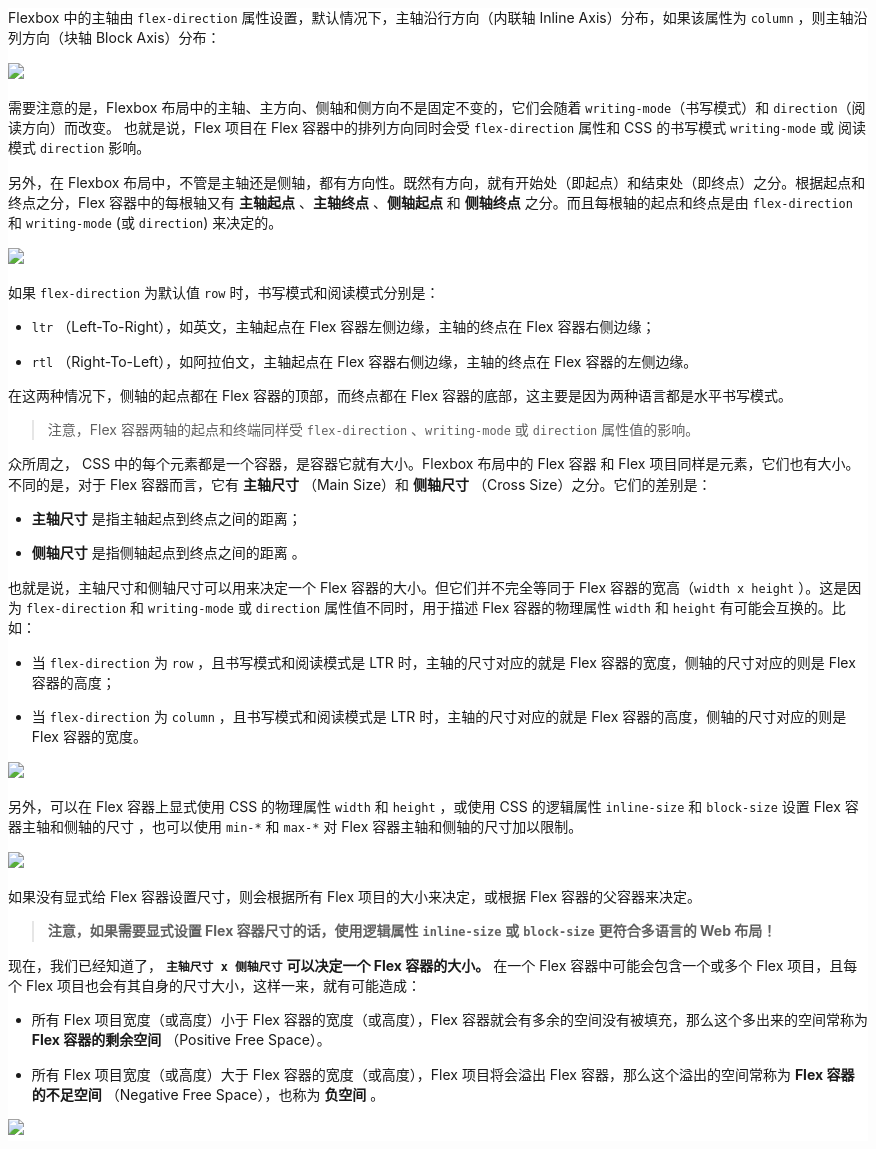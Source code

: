 Flexbox 中的主轴由 `flex-direction` 属性设置，默认情况下，主轴沿行方向（内联轴 Inline Axis）分布，如果该属性为 `column` ，则主轴沿列方向（块轴 Block Axis）分布：

![](_attachment/img/68666475866b47989c495d453f057e52_tplv-k3u1fbpfcp-zoom-1.png)

需要注意的是，Flexbox 布局中的主轴、主方向、侧轴和侧方向不是固定不变的，它们会随着 `writing-mode`（书写模式）和 `direction`（阅读方向）而改变。 也就是说，Flex 项目在 Flex 容器中的排列方向同时会受 `flex-direction` 属性和 CSS 的书写模式 `writing-mode` 或 阅读模式 `direction` 影响。

另外，在 Flexbox 布局中，不管是主轴还是侧轴，都有方向性。既然有方向，就有开始处（即起点）和结束处（即终点）之分。根据起点和终点之分，Flex 容器中的每根轴又有 **主轴起点** 、**主轴终点** 、**侧轴起点** 和 **侧轴终点** 之分。而且每根轴的起点和终点是由 `flex-direction` 和 `writing-mode` (或 `direction`) 来决定的。

![](_attachment/img/d75744e3adb9450298eba491b5ee884e_tplv-k3u1fbpfcp-zoom-1.png)

如果 `flex-direction` 为默认值 `row` 时，书写模式和阅读模式分别是：

- `ltr` （Left-To-Right），如英文，主轴起点在 Flex 容器左侧边缘，主轴的终点在 Flex 容器右侧边缘；

- `rtl` （Right-To-Left），如阿拉伯文，主轴起点在 Flex 容器右侧边缘，主轴的终点在 Flex 容器的左侧边缘。

在这两种情况下，侧轴的起点都在 Flex 容器的顶部，而终点都在 Flex 容器的底部，这主要是因为两种语言都是水平书写模式。

> 注意，Flex 容器两轴的起点和终端同样受 `flex-direction` 、`writing-mode` 或 `direction` 属性值的影响。

众所周之， CSS 中的每个元素都是一个容器，是容器它就有大小。Flexbox 布局中的 Flex 容器 和 Flex 项目同样是元素，它们也有大小。不同的是，对于 Flex 容器而言，它有 **主轴尺寸** （Main Size）和 **侧轴尺寸** （Cross Size）之分。它们的差别是：

- **主轴尺寸** 是指主轴起点到终点之间的距离；

- **侧轴尺寸** 是指侧轴起点到终点之间的距离 。

也就是说，主轴尺寸和侧轴尺寸可以用来决定一个 Flex 容器的大小。但它们并不完全等同于 Flex 容器的宽高（`width x height` ）。这是因为 `flex-direction` 和 `writing-mode` 或 `direction` 属性值不同时，用于描述 Flex 容器的物理属性 `width` 和 `height` 有可能会互换的。比如：

- 当 `flex-direction` 为 `row` ，且书写模式和阅读模式是 LTR 时，主轴的尺寸对应的就是 Flex 容器的宽度，侧轴的尺寸对应的则是 Flex 容器的高度；

- 当 `flex-direction` 为 `column` ，且书写模式和阅读模式是 LTR 时，主轴的尺寸对应的就是 Flex 容器的高度，侧轴的尺寸对应的则是 Flex 容器的宽度。

![](_attachment/img/b07d9b08b3ca487a84ad054aa7bd8910_tplv-k3u1fbpfcp-zoom-1.png)

另外，可以在 Flex 容器上显式使用 CSS 的物理属性 `width` 和 `height` ，或使用 CSS 的逻辑属性 `inline-size` 和 `block-size` 设置 Flex 容器主轴和侧轴的尺寸 ，也可以使用 `min-*` 和 `max-*` 对 Flex 容器主轴和侧轴的尺寸加以限制。

![](_attachment/img/e30a06037a534a848bf479a502206567_tplv-k3u1fbpfcp-zoom-1.png)

如果没有显式给 Flex 容器设置尺寸，则会根据所有 Flex 项目的大小来决定，或根据 Flex 容器的父容器来决定。

> **注意，如果需要显式设置 Flex 容器尺寸的话，使用逻辑属性** **`inline-size`** **或** **`block-size`** **更符合多语言的 Web 布局！**

现在，我们已经知道了， **`主轴尺寸 x 侧轴尺寸`** **可以决定一个 Flex 容器的大小。** 在一个 Flex 容器中可能会包含一个或多个 Flex 项目，且每个 Flex 项目也会有其自身的尺寸大小，这样一来，就有可能造成：

- 所有 Flex 项目宽度（或高度）小于 Flex 容器的宽度（或高度），Flex 容器就会有多余的空间没有被填充，那么这个多出来的空间常称为 **Flex 容器的剩余空间** （Positive Free Space）。

- 所有 Flex 项目宽度（或高度）大于 Flex 容器的宽度（或高度），Flex 项目将会溢出 Flex 容器，那么这个溢出的空间常称为 **Flex 容器的不足空间** （Negative Free Space），也称为 **负空间** 。

![](_attachment/img/6d934f676b6a421cb451c42aa4f0432f_tplv-k3u1fbpfcp-zoom-1.png)
